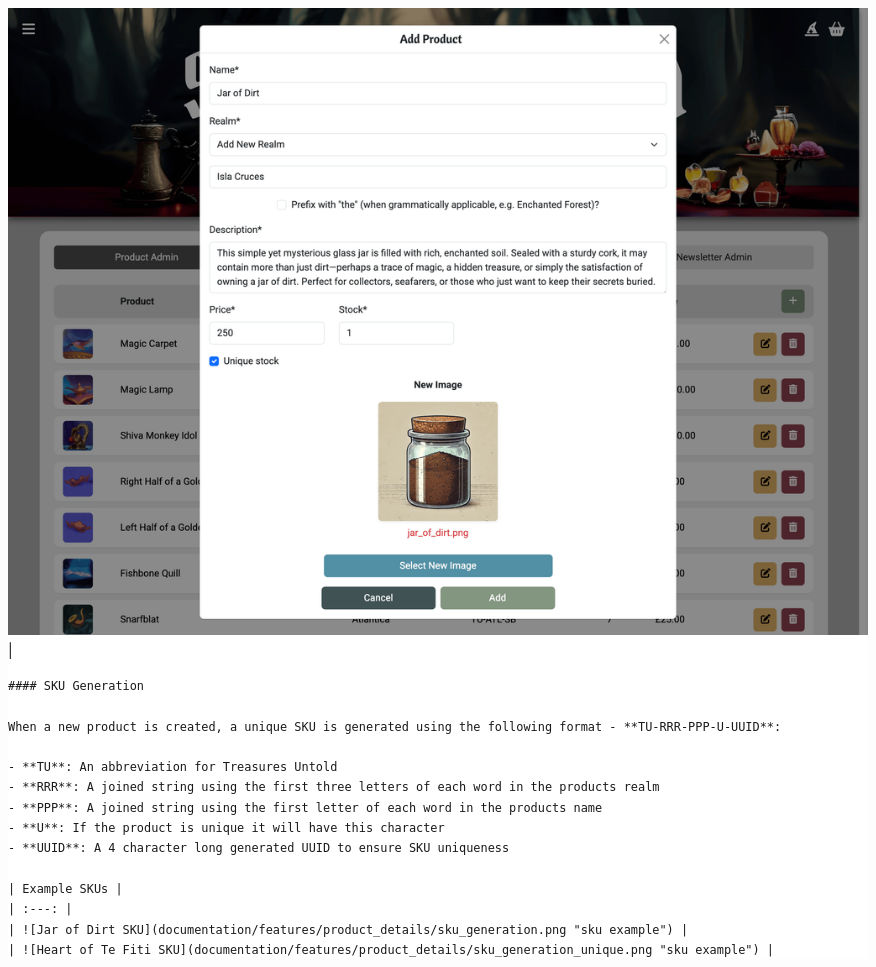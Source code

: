 ![Desktop Product Creation](documentation/features/dashboard/product_admin/desktop_product_add.png "Desktop product creation") |
    
    #### SKU Generation

    When a new product is created, a unique SKU is generated using the following format - **TU-RRR-PPP-U-UUID**:

    - **TU**: An abbreviation for Treasures Untold
    - **RRR**: A joined string using the first three letters of each word in the products realm
    - **PPP**: A joined string using the first letter of each word in the products name
    - **U**: If the product is unique it will have this character
    - **UUID**: A 4 character long generated UUID to ensure SKU uniqueness

    | Example SKUs |
    | :---: |
    | ![Jar of Dirt SKU](documentation/features/product_details/sku_generation.png "sku example") |
    | ![Heart of Te Fiti SKU](documentation/features/product_details/sku_generation_unique.png "sku example") |
